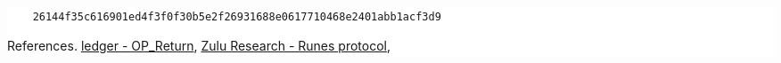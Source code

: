 ```
    26144f35c616901ed4f3f0f30b5e2f26931688e0617710468e2401abb1acf3d9 
```



References. [ledger - OP_Return](https://www.ledger.com/academy/glossary/op_return),  [Zulu Research - Runes protocol](https://medium.com/@zulu_network/zulu-research-runes-protocol-444b40d8bf39),